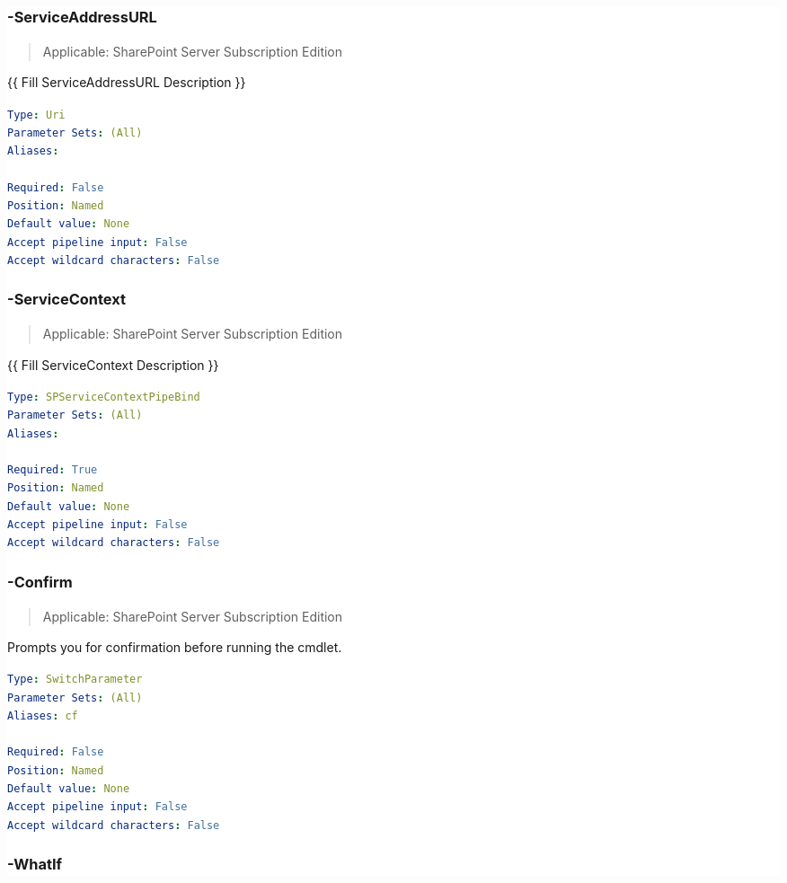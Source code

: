 ### -ServiceAddressURL

> Applicable: SharePoint Server Subscription Edition

{{ Fill ServiceAddressURL Description }}

```yaml
Type: Uri
Parameter Sets: (All)
Aliases:

Required: False
Position: Named
Default value: None
Accept pipeline input: False
Accept wildcard characters: False
```

### -ServiceContext

> Applicable: SharePoint Server Subscription Edition

{{ Fill ServiceContext Description }}

```yaml
Type: SPServiceContextPipeBind
Parameter Sets: (All)
Aliases:

Required: True
Position: Named
Default value: None
Accept pipeline input: False
Accept wildcard characters: False
```

### -Confirm

> Applicable: SharePoint Server Subscription Edition

Prompts you for confirmation before running the cmdlet.

```yaml
Type: SwitchParameter
Parameter Sets: (All)
Aliases: cf

Required: False
Position: Named
Default value: None
Accept pipeline input: False
Accept wildcard characters: False
```

### -WhatIf
